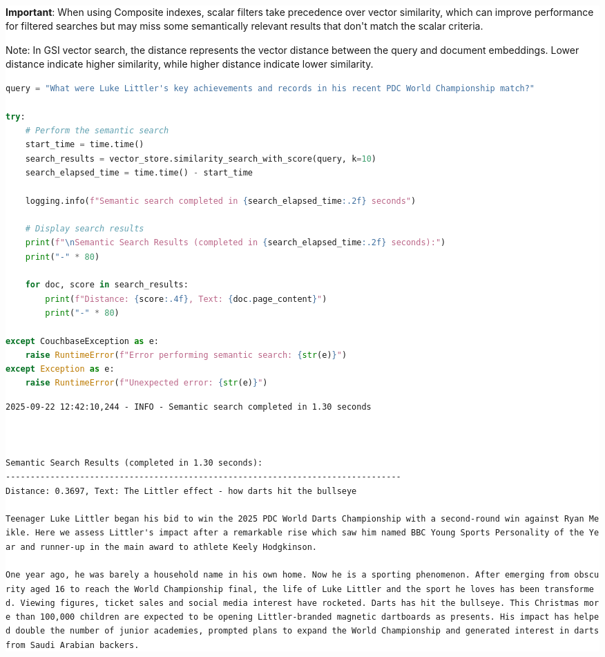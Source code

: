 **Important**: When using Composite indexes, scalar filters take precedence over vector similarity, which can improve performance for filtered searches but may miss some semantically relevant results that don't match the scalar criteria.

Note: In GSI vector search, the distance represents the vector distance between the query and document embeddings. Lower distance indicate higher similarity, while higher distance indicate lower similarity.


```python
query = "What were Luke Littler's key achievements and records in his recent PDC World Championship match?"

try:
    # Perform the semantic search
    start_time = time.time()
    search_results = vector_store.similarity_search_with_score(query, k=10)
    search_elapsed_time = time.time() - start_time

    logging.info(f"Semantic search completed in {search_elapsed_time:.2f} seconds")

    # Display search results
    print(f"\nSemantic Search Results (completed in {search_elapsed_time:.2f} seconds):")
    print("-" * 80)

    for doc, score in search_results:
        print(f"Distance: {score:.4f}, Text: {doc.page_content}")
        print("-" * 80)

except CouchbaseException as e:
    raise RuntimeError(f"Error performing semantic search: {str(e)}")
except Exception as e:
    raise RuntimeError(f"Unexpected error: {str(e)}")
```

    2025-09-22 12:42:10,244 - INFO - Semantic search completed in 1.30 seconds


    
    Semantic Search Results (completed in 1.30 seconds):
    --------------------------------------------------------------------------------
    Distance: 0.3697, Text: The Littler effect - how darts hit the bullseye
    
    Teenager Luke Littler began his bid to win the 2025 PDC World Darts Championship with a second-round win against Ryan Meikle. Here we assess Littler's impact after a remarkable rise which saw him named BBC Young Sports Personality of the Year and runner-up in the main award to athlete Keely Hodgkinson.
    
    One year ago, he was barely a household name in his own home. Now he is a sporting phenomenon. After emerging from obscurity aged 16 to reach the World Championship final, the life of Luke Littler and the sport he loves has been transformed. Viewing figures, ticket sales and social media interest have rocketed. Darts has hit the bullseye. This Christmas more than 100,000 children are expected to be opening Littler-branded magnetic dartboards as presents. His impact has helped double the number of junior academies, prompted plans to expand the World Championship and generated interest in darts from Saudi Arabian backers.
    